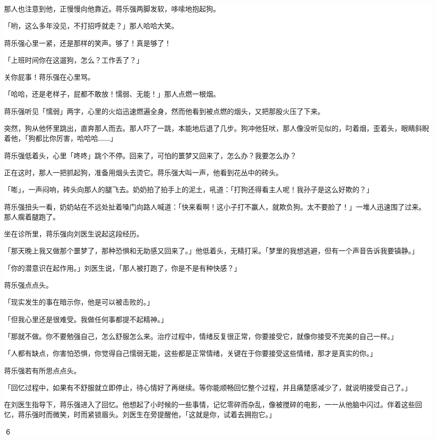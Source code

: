那人也注意到他，正慢慢向他靠近。蒋乐强两脚发软，哆嗦地抱起狗。


「哟，这么多年没见，不打招呼就走？」那人哈哈大笑。


蒋乐强心里一紧，还是那样的笑声。够了！真是够了！


「上班时间你在这遛狗，怎么？工作丢了？」


关你屁事！蒋乐强在心里骂。


「哈哈，还是老样子，屁都不敢放！懦弱、无能！」那人点燃一根烟。


蒋乐强听见「懦弱」两字，心里的火焰迅速燃遍全身，然而他看到被点燃的烟头，又把那股火压了下来。


突然，狗从他怀里跳出，直奔那人而去。那人吓了一跳，本能地后退了几步。狗冲他狂吠，那人像没听见似的，叼着烟，歪着头，眼睛斜睨着他，「狗都比你厉害，哈哈哈……」


蒋乐强低着头，心里「咚咚」跳个不停。回来了，可怕的噩梦又回来了，怎么办？我要怎么办？


正在这时，那人一把抓起狗，准备用烟头去烫它。蒋乐强大叫一声，他看到花丛中的砖头。


「嘭」，一声闷响，砖头向那人的腿飞去。奶奶拍了拍手上的泥土，吼道：「打狗还得看主人呢！我孙子是这么好欺的？」


蒋乐强扭头一看，奶奶站在不远处扯着嗓门向路人喊道：「快来看啊！这小子打不赢人，就欺负狗。太不要脸了！」一堆人迅速围了过来。那人瘸着腿跑了。


坐在诊所里，蒋乐强向刘医生说起这段经历。


「那天晚上我又做那个噩梦了，那种恐惧和无助感又回来了。」他低着头，无精打采。「梦里的我想逃避，但有一个声音告诉我要镇静。」


「你的潜意识在起作用。」刘医生说，「那人被打跑了，你是不是有种快感？」


蒋乐强点点头。


「现实发生的事在暗示你，他是可以被击败的。」


「但我心里还是很难受。我做任何事都提不起精神。」


「那就不做。你不要勉强自己，怎么舒服怎么来。治疗过程中，情绪反复很正常，你要接受它，就像你接受不完美的自己一样。」


「人都有缺点，你害怕恐惧，你觉得自己懦弱无能，这些都是正常情绪，关键在于你要接受这些情绪，那才是真实的你。」


蒋乐强若有所思点点头。


「回忆过程中，如果有不舒服就立即停止，待心情好了再继续。等你能顺畅回忆整个过程，并且痛楚感减少了，就说明接受自己了。」


在刘医生指导下，蒋乐强进入了回忆。他想起了小时候的一些事情，记忆零碎而杂乱，像被搅碎的电影，一一从他脑中闪过。伴着这些回忆，蒋乐强时而微笑，时而紧锁眉头。刘医生在旁提醒他，「这就是你，试着去拥抱它。」


 6
